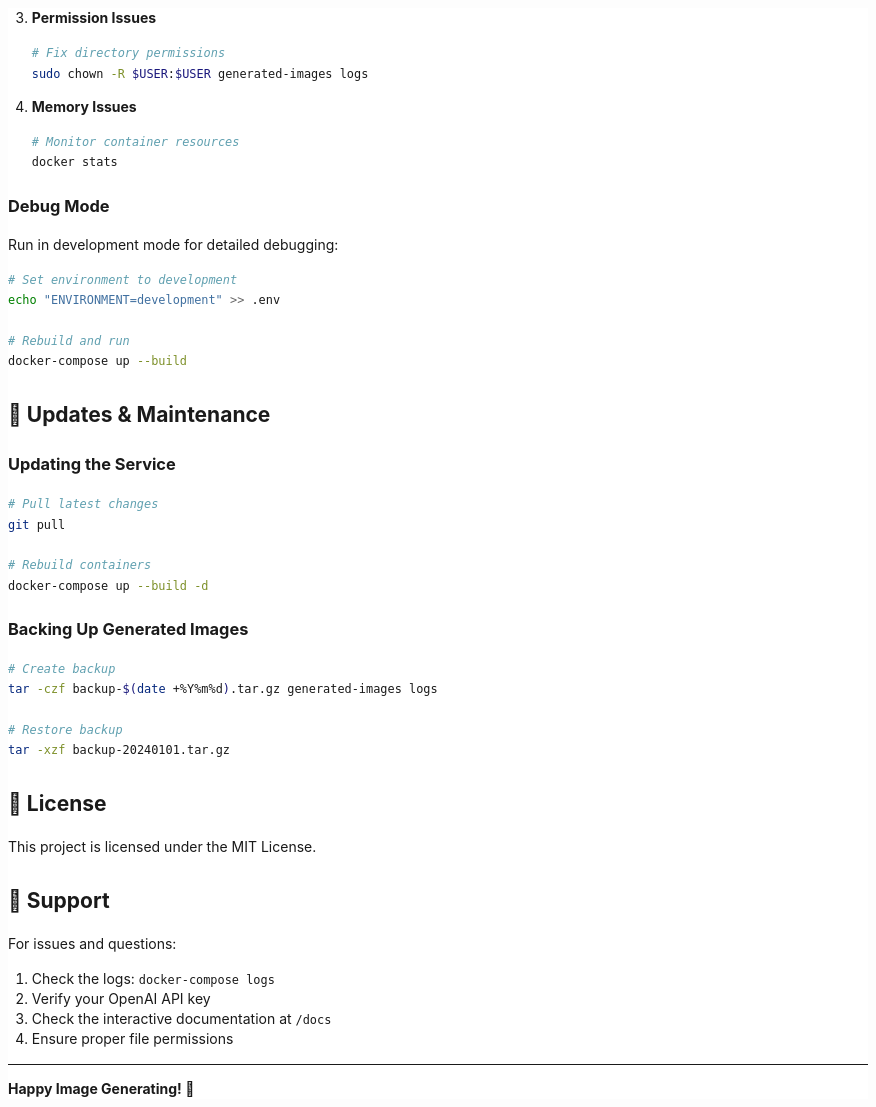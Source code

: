 3. **Permission Issues**
   ```bash
   # Fix directory permissions
   sudo chown -R $USER:$USER generated-images logs
   ```

4. **Memory Issues**
   ```bash
   # Monitor container resources
   docker stats
   ```

### Debug Mode

Run in development mode for detailed debugging:

```bash
# Set environment to development
echo "ENVIRONMENT=development" >> .env

# Rebuild and run
docker-compose up --build
```

## 🔄 Updates & Maintenance

### Updating the Service

```bash
# Pull latest changes
git pull

# Rebuild containers
docker-compose up --build -d
```

### Backing Up Generated Images

```bash
# Create backup
tar -czf backup-$(date +%Y%m%d).tar.gz generated-images logs

# Restore backup
tar -xzf backup-20240101.tar.gz
```

## 📄 License

This project is licensed under the MIT License.

## 🤝 Support

For issues and questions:
1. Check the logs: `docker-compose logs`
2. Verify your OpenAI API key
3. Check the interactive documentation at `/docs`
4. Ensure proper file permissions

---

**Happy Image Generating! 🎨**